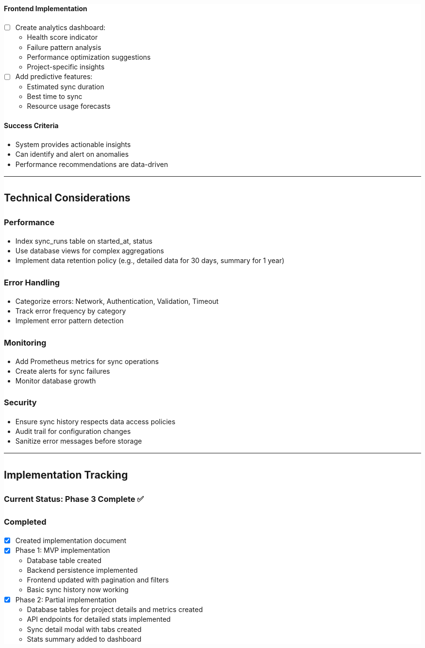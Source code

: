 #### Frontend Implementation
- [ ] Create analytics dashboard:
  - Health score indicator
  - Failure pattern analysis
  - Performance optimization suggestions
  - Project-specific insights
- [ ] Add predictive features:
  - Estimated sync duration
  - Best time to sync
  - Resource usage forecasts

#### Success Criteria
- System provides actionable insights
- Can identify and alert on anomalies
- Performance recommendations are data-driven

---

## Technical Considerations

### Performance
- Index sync_runs table on started_at, status
- Use database views for complex aggregations
- Implement data retention policy (e.g., detailed data for 30 days, summary for 1 year)

### Error Handling
- Categorize errors: Network, Authentication, Validation, Timeout
- Track error frequency by category
- Implement error pattern detection

### Monitoring
- Add Prometheus metrics for sync operations
- Create alerts for sync failures
- Monitor database growth

### Security
- Ensure sync history respects data access policies
- Audit trail for configuration changes
- Sanitize error messages before storage

---

## Implementation Tracking

### Current Status: Phase 3 Complete ✅

### Completed
- [x] Created implementation document
- [x] Phase 1: MVP implementation
  - Database table created
  - Backend persistence implemented
  - Frontend updated with pagination and filters
  - Basic sync history now working
- [x] Phase 2: Partial implementation
  - Database tables for project details and metrics created
  - API endpoints for detailed stats implemented
  - Sync detail modal with tabs created
  - Stats summary added to dashboard
